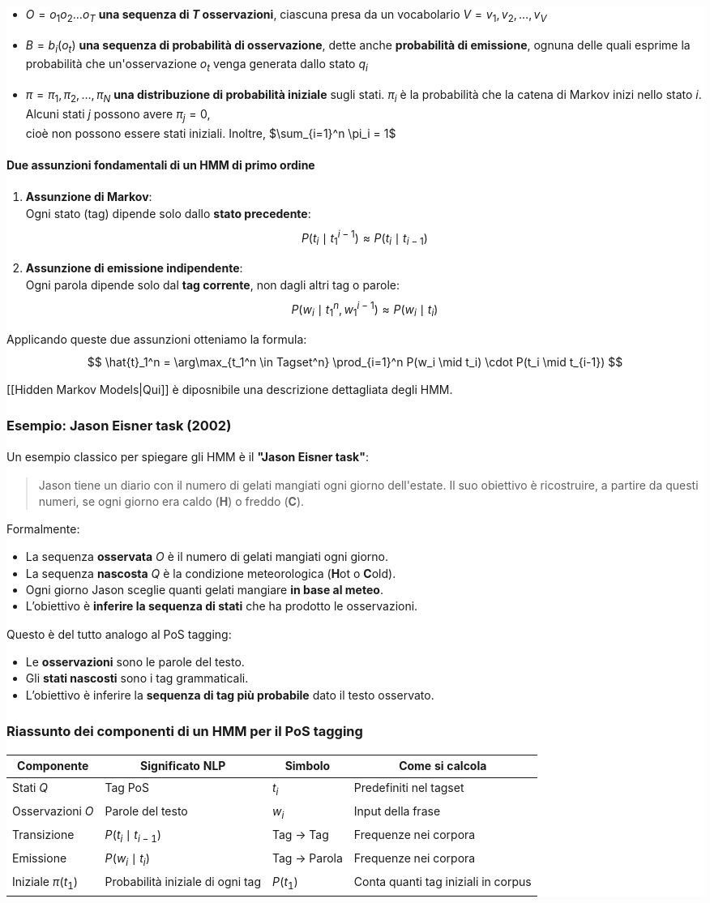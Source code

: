 - $O = o_1 o_2 \dots o_T$ **una sequenza di $T$ osservazioni**, ciascuna presa da un vocabolario $V = v_1, v_2, \dots, v_V$

- $B = b_i(o_t)$ **una sequenza di probabilità di osservazione**, dette anche **probabilità di emissione**, ognuna delle quali esprime la probabilità che un'osservazione $o_t$ venga generata dallo stato $q_i$

- $\pi = \pi_1, \pi_2, \dots, \pi_N$ **una distribuzione di probabilità iniziale** sugli stati. $\pi_i$ è la probabilità che la catena di Markov inizi nello stato $i$. Alcuni stati $j$ possono avere $\pi_j = 0$,  
  cioè non possono essere stati iniziali. Inoltre, $\sum_{i=1}^n \pi_i = 1$

#### Due assunzioni fondamentali di un HMM di primo ordine

1. **Assunzione di Markov**:  
   Ogni stato (tag) dipende solo dallo **stato precedente**:
   $$
   P(t_i \mid t_1^{i-1}) \approx P(t_i \mid t_{i-1})
   $$

2. **Assunzione di emissione indipendente**:  
   Ogni parola dipende solo dal **tag corrente**, non dagli altri tag o parole:
   $$
   P(w_i \mid t_1^n, w_1^{i-1}) \approx P(w_i \mid t_i)
   $$

Applicando queste due assunzioni otteniamo la formula:
$$
\hat{t}_1^n = \arg\max_{t_1^n \in Tagset^n} \prod_{i=1}^n P(w_i \mid t_i) \cdot P(t_i \mid t_{i-1})
$$

[[Hidden Markov Models|Qui]] è diposnibile una descrizione dettagliata degli HMM.

### Esempio: Jason Eisner task (2002)

Un esempio classico per spiegare gli HMM è il **"Jason Eisner task"**:

> Jason tiene un diario con il numero di gelati mangiati ogni giorno dell'estate.
> Il suo obiettivo è ricostruire, a partire da questi numeri, se ogni giorno era caldo (**H**) o freddo (**C**).

Formalmente:
- La sequenza **osservata** $O$ è il numero di gelati mangiati ogni giorno.
- La sequenza **nascosta** $Q$ è la condizione meteorologica (**H**ot o **C**old).
- Ogni giorno Jason sceglie quanti gelati mangiare **in base al meteo**.
- L’obiettivo è **inferire la sequenza di stati** che ha prodotto le osservazioni.

Questo è del tutto analogo al PoS tagging:
- Le **osservazioni** sono le parole del testo.
- Gli **stati nascosti** sono i tag grammaticali.
- L’obiettivo è inferire la **sequenza di tag più probabile** dato il testo osservato.

### Riassunto dei componenti di un HMM per il PoS tagging

| Componente | Significato NLP | Simbolo | Come si calcola |
|------------|------------------|---------|------------------|
| Stati $Q$ | Tag PoS | $t_i$ | Predefiniti nel tagset |
| Osservazioni $O$ | Parole del testo | $w_i$ | Input della frase |
| Transizione | $P(t_i \mid t_{i-1})$ | Tag → Tag | Frequenze nei corpora |
| Emissione | $P(w_i \mid t_i)$ | Tag → Parola | Frequenze nei corpora |
| Iniziale $\pi(t_1)$ | Probabilità iniziale di ogni tag | $P(t_1)$ | Conta quanti tag iniziali in corpus |
